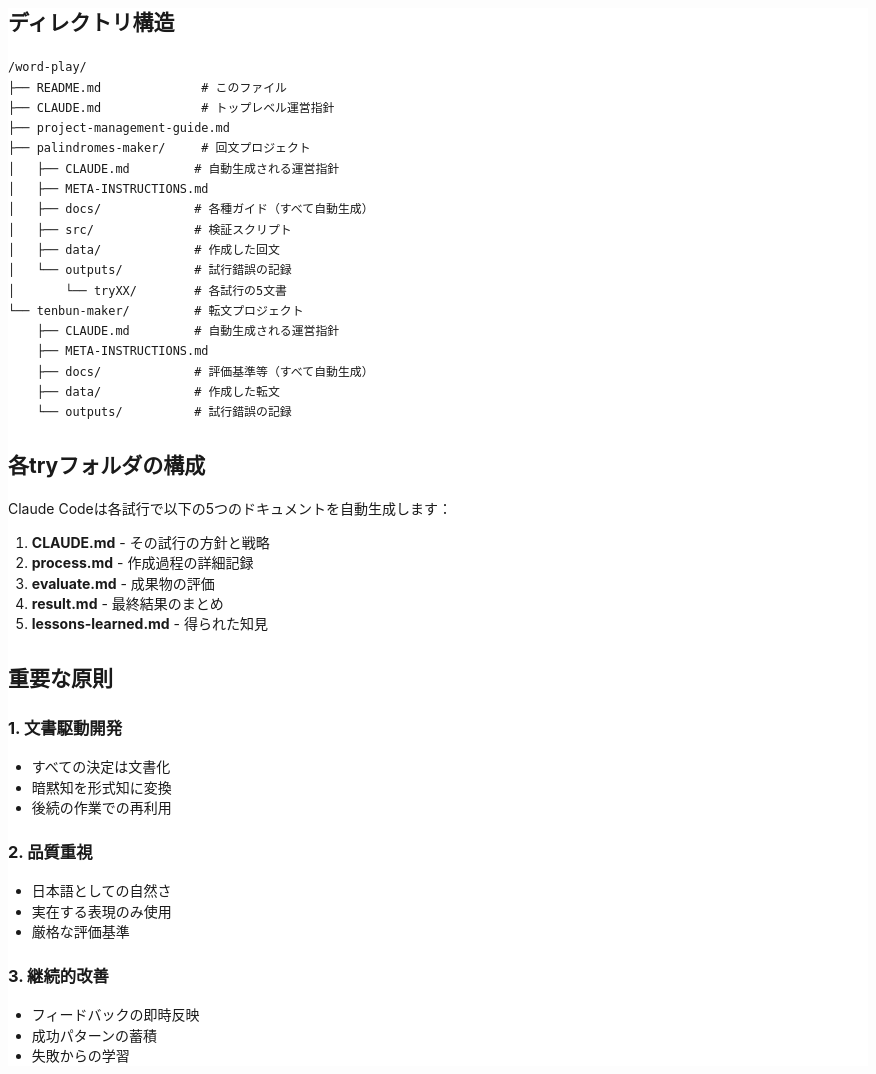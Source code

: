 ## ディレクトリ構造

```
/word-play/
├── README.md              # このファイル
├── CLAUDE.md              # トップレベル運営指針
├── project-management-guide.md
├── palindromes-maker/     # 回文プロジェクト
│   ├── CLAUDE.md         # 自動生成される運営指針
│   ├── META-INSTRUCTIONS.md
│   ├── docs/             # 各種ガイド（すべて自動生成）
│   ├── src/              # 検証スクリプト
│   ├── data/             # 作成した回文
│   └── outputs/          # 試行錯誤の記録
│       └── tryXX/        # 各試行の5文書
└── tenbun-maker/         # 転文プロジェクト
    ├── CLAUDE.md         # 自動生成される運営指針
    ├── META-INSTRUCTIONS.md
    ├── docs/             # 評価基準等（すべて自動生成）
    ├── data/             # 作成した転文
    └── outputs/          # 試行錯誤の記録
```

## 各tryフォルダの構成

Claude Codeは各試行で以下の5つのドキュメントを自動生成します：

1. **CLAUDE.md** - その試行の方針と戦略
2. **process.md** - 作成過程の詳細記録
3. **evaluate.md** - 成果物の評価
4. **result.md** - 最終結果のまとめ
5. **lessons-learned.md** - 得られた知見

## 重要な原則

### 1. 文書駆動開発
- すべての決定は文書化
- 暗黙知を形式知に変換
- 後続の作業での再利用

### 2. 品質重視
- 日本語としての自然さ
- 実在する表現のみ使用
- 厳格な評価基準

### 3. 継続的改善
- フィードバックの即時反映
- 成功パターンの蓄積
- 失敗からの学習
